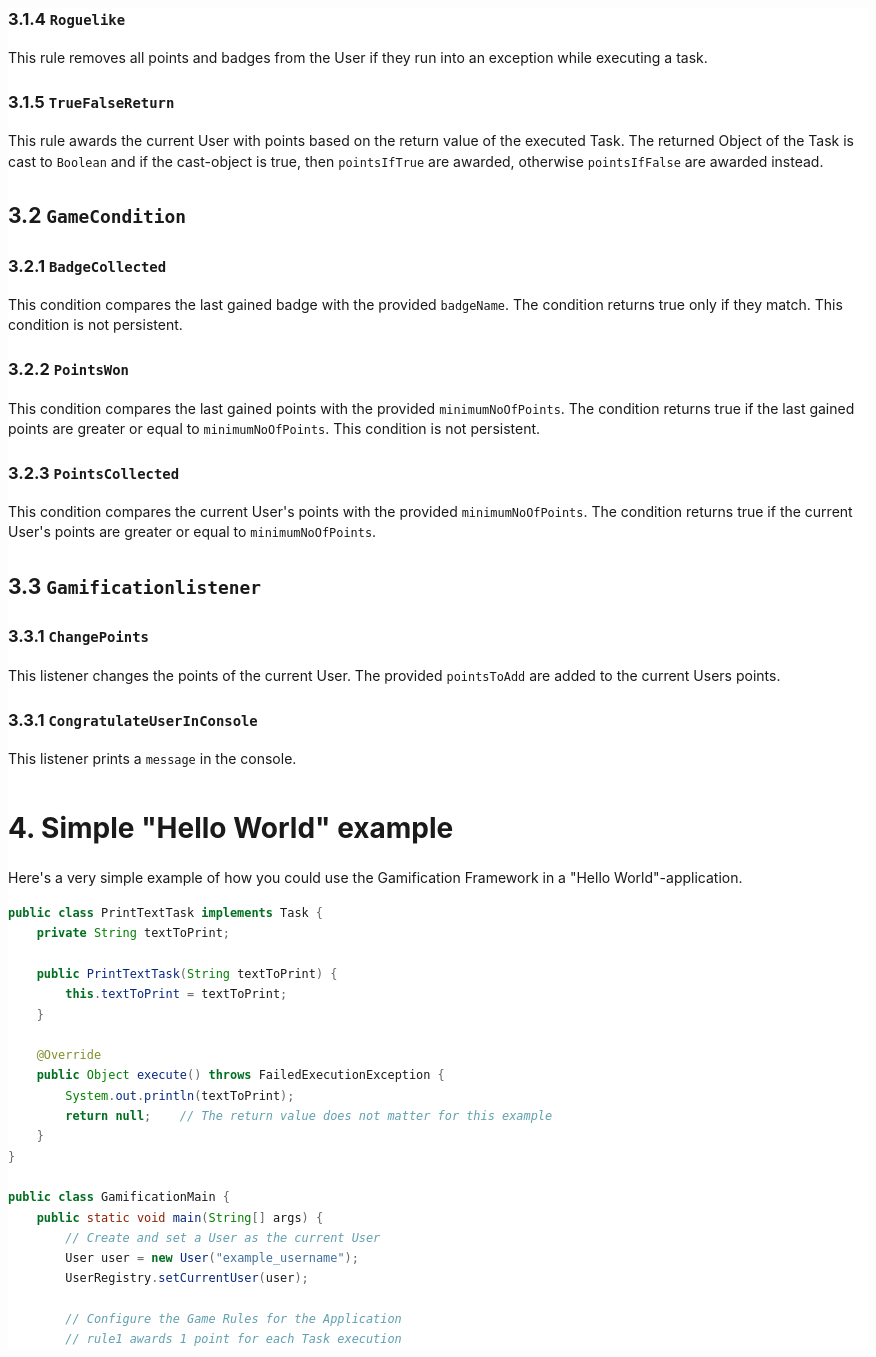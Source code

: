 ### 3.1.4 `Roguelike`
This rule removes all points and badges from the User if they run into an exception while executing a task. 

### 3.1.5 `TrueFalseReturn`
This rule awards the current User with points based on the return value of the executed Task.
The returned Object of the Task is cast to `Boolean` and if the cast-object is true, then `pointsIfTrue` are awarded, otherwise `pointsIfFalse` are awarded instead.

## 3.2 `GameCondition`
### 3.2.1 `BadgeCollected`
This condition compares the last gained badge with the provided `badgeName`. The condition returns true only if they match.
This condition is not persistent.

### 3.2.2 `PointsWon`
This condition compares the last gained points with the provided `minimumNoOfPoints`. The condition returns true if the last gained points are greater or equal to `minimumNoOfPoints`.
This condition is not persistent.

### 3.2.3 `PointsCollected`
This condition compares the current User's points with the provided `minimumNoOfPoints`. The condition returns true if the current User's points are greater or equal to `minimumNoOfPoints`.

## 3.3 `Gamificationlistener`
### 3.3.1 `ChangePoints`
This listener changes the points of the current User. The provided `pointsToAdd` are added to the current Users points.

### 3.3.1 `CongratulateUserInConsole`
This listener prints a `message` in the console.

# 4. Simple "Hello World" example
Here's a very simple example of how you could use the Gamification Framework in a "Hello World"-application.
```java
public class PrintTextTask implements Task {
    private String textToPrint;

    public PrintTextTask(String textToPrint) {
        this.textToPrint = textToPrint;
    }

    @Override
    public Object execute() throws FailedExecutionException {
        System.out.println(textToPrint);
        return null;    // The return value does not matter for this example
    }
}

public class GamificationMain {
    public static void main(String[] args) {
        // Create and set a User as the current User
        User user = new User("example_username");
        UserRegistry.setCurrentUser(user);

        // Configure the Game Rules for the Application
        // rule1 awards 1 point for each Task execution
```